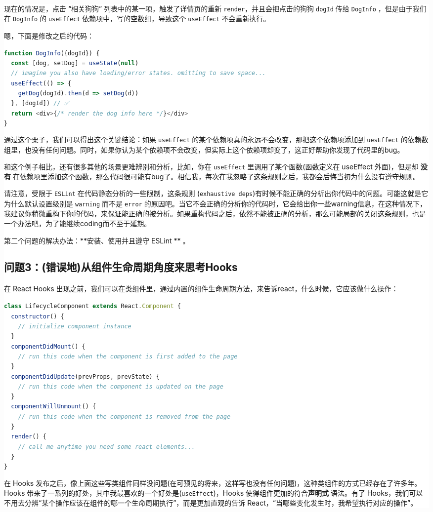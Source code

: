 现在的情况是，点击 “相关狗狗” 列表中的某一项，触发了详情页的重新 `render`，并且会把点击的狗狗 `dogId` 传给 `DogInfo` ，但是由于我们在 `DogInfo` 的 `useEffect` 依赖项中，写的空数组，导致这个 `useEffect` 不会重新执行。

嗯，下面是修改之后的代码：

```javascript
function DogInfo({dogId}) {
  const [dog, setDog] = useState(null)
  // imagine you also have loading/error states. omitting to save space...
  useEffect(() => {
    getDog(dogId).then(d => setDog(d))
  }, [dogId]) // ✅
  return <div>{/* render the dog info here */}</div>
}
```

通过这个栗子，我们可以得出这个关键结论：如果 `useEffect` 的某个依赖项真的永远不会改变，那把这个依赖项添加到 `uesEffect` 的依赖数组里，也没有任何问题。同时，如果你认为某个依赖项不会改变，但实际上这个依赖项却变了，这正好帮助你发现了代码里的bug。

和这个例子相比，还有很多其他的场景更难辨别和分析，比如，你在 `useEffect` 里调用了某个函数(函数定义在 useEffect 外面)，但是却 **没有** 在依赖项里添加这个函数，那么代码很可能有bug了。相信我，每次在我忽略了这条规则之后，我都会后悔当初为什么没有遵守规则。

请注意，受限于 `ESLint` 在代码静态分析的一些限制，这条规则 (`exhaustive deps`)有时候不能正确的分析出你代码中的问题。可能这就是它为什么默认设置级别是 `warning` 而不是 `error` 的原因吧。当它不会正确的分析你的代码时，它会给出你一些warning信息，在这种情况下，我建议你稍微重构下你的代码，来保证能正确的被分析。如果重构代码之后，依然不能被正确的分析，那么可能局部的关闭这条规则，也是一个办法吧，为了能继续coding而不至于延期。

第二个问题的解决办法：**安装、使用并且遵守 ESLint ** 。



## 问题3：(错误地)从组件生命周期角度来思考Hooks

在 React Hooks 出现之前，我们可以在类组件里，通过内置的组件生命周期方法，来告诉react，什么时候，它应该做什么操作：

```javascript
class LifecycleComponent extends React.Component {
  constructor() {
    // initialize component instance
  }
  componentDidMount() {
    // run this code when the component is first added to the page
  }
  componentDidUpdate(prevProps, prevState) {
    // run this code when the component is updated on the page
  }
  componentWillUnmount() {
    // run this code when the component is removed from the page
  }
  render() {
    // call me anytime you need some react elements...
  }
}
```

在 Hooks 发布之后，像上面这些写类组件同样没问题(在可预见的将来，这样写也没有任何问题)，这种类组件的方式已经存在了许多年。Hooks 带来了一系列的好处，其中我最喜欢的一个好处是(`useEffect`)，Hooks 使得组件更加的符合**声明式** 语法。有了 Hooks，我们可以不用去分辨“某个操作应该在组件的哪一个生命周期执行”，而是更加直观的告诉 React，“当哪些变化发生时，我希望执行对应的操作”。
